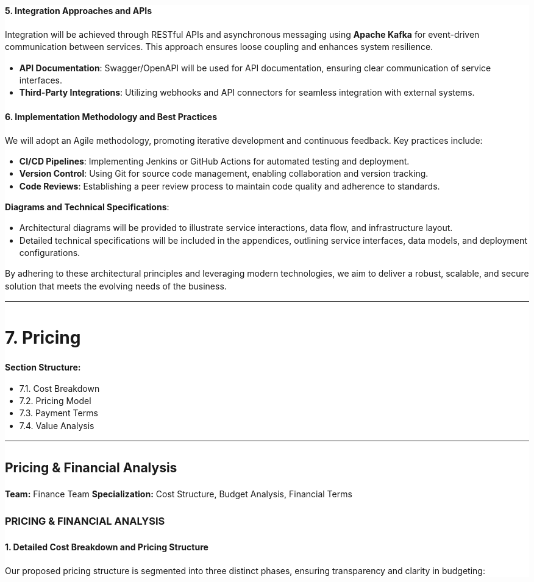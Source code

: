 #### 5. Integration Approaches and APIs
Integration will be achieved through RESTful APIs and asynchronous messaging using **Apache Kafka** for event-driven communication between services. This approach ensures loose coupling and enhances system resilience. 

- **API Documentation**: Swagger/OpenAPI will be used for API documentation, ensuring clear communication of service interfaces.
- **Third-Party Integrations**: Utilizing webhooks and API connectors for seamless integration with external systems.

#### 6. Implementation Methodology and Best Practices
We will adopt an Agile methodology, promoting iterative development and continuous feedback. Key practices include:
- **CI/CD Pipelines**: Implementing Jenkins or GitHub Actions for automated testing and deployment.
- **Version Control**: Using Git for source code management, enabling collaboration and version tracking.
- **Code Reviews**: Establishing a peer review process to maintain code quality and adherence to standards.

**Diagrams and Technical Specifications**: 
- Architectural diagrams will be provided to illustrate service interactions, data flow, and infrastructure layout.
- Detailed technical specifications will be included in the appendices, outlining service interfaces, data models, and deployment configurations.

By adhering to these architectural principles and leveraging modern technologies, we aim to deliver a robust, scalable, and secure solution that meets the evolving needs of the business.


---

# 7. Pricing

**Section Structure:**
- 7.1. Cost Breakdown
- 7.2. Pricing Model
- 7.3. Payment Terms
- 7.4. Value Analysis

---

## Pricing & Financial Analysis

**Team:** Finance Team
**Specialization:** Cost Structure, Budget Analysis, Financial Terms

### PRICING & FINANCIAL ANALYSIS

#### 1. Detailed Cost Breakdown and Pricing Structure

Our proposed pricing structure is segmented into three distinct phases, ensuring transparency and clarity in budgeting:

